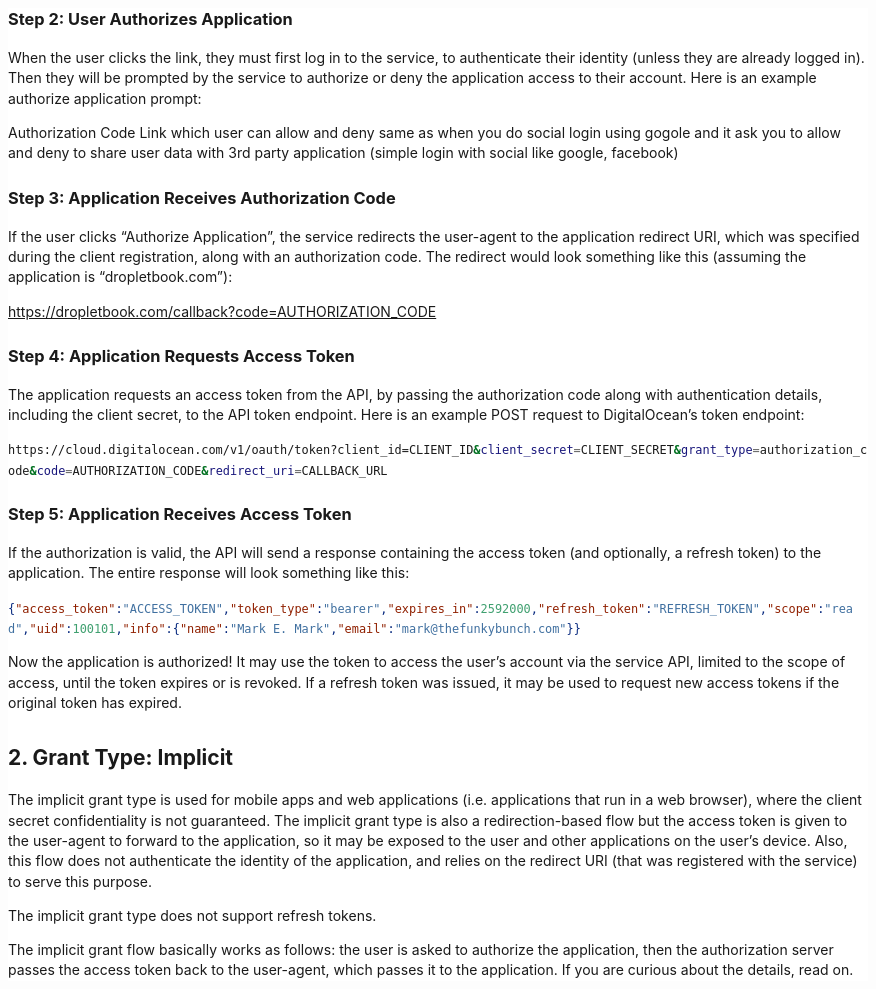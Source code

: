 ### Step 2: User Authorizes Application

When the user clicks the link, they must first log in to the service, to authenticate their identity (unless they are already logged in). Then they will be prompted by the service to authorize or deny the application access to their account. Here is an example authorize application prompt:

Authorization Code Link which user can allow and deny same as when you do social login using gogole and it ask you to allow and deny to share user data with 3rd party application (simple login with social like google, facebook)

### Step 3: Application Receives Authorization Code

If the user clicks “Authorize Application”, the service redirects the user-agent to the application redirect URI, which was specified during the client registration, along with an authorization code. The redirect would look something like this (assuming the application is “dropletbook.com”):

https://dropletbook.com/callback?code=AUTHORIZATION_CODE

### Step 4: Application Requests Access Token
The application requests an access token from the API, by passing the authorization code along with authentication details, including the client secret, to the API token endpoint. Here is an example POST request to DigitalOcean’s token endpoint:
```bash
https://cloud.digitalocean.com/v1/oauth/token?client_id=CLIENT_ID&client_secret=CLIENT_SECRET&grant_type=authorization_code&code=AUTHORIZATION_CODE&redirect_uri=CALLBACK_URL
```
### Step 5: Application Receives Access Token
If the authorization is valid, the API will send a response containing the access token (and optionally, a refresh token) to the application. The entire response will look something like this:

```json
{"access_token":"ACCESS_TOKEN","token_type":"bearer","expires_in":2592000,"refresh_token":"REFRESH_TOKEN","scope":"read","uid":100101,"info":{"name":"Mark E. Mark","email":"mark@thefunkybunch.com"}}
```
Now the application is authorized! It may use the token to access the user’s account via the service API, limited to the scope of access, until the token expires or is revoked. If a refresh token was issued, it may be used to request new access tokens if the original token has expired.

## 2. Grant Type: Implicit

The implicit grant type is used for mobile apps and web applications (i.e. applications that run in a web browser), where the client secret confidentiality is not guaranteed. The implicit grant type is also a redirection-based flow but the access token is given to the user-agent to forward to the application, so it may be exposed to the user and other applications on the user’s device. Also, this flow does not authenticate the identity of the application, and relies on the redirect URI (that was registered with the service) to serve this purpose.

The implicit grant type does not support refresh tokens.

The implicit grant flow basically works as follows: the user is asked to authorize the application, then the authorization server passes the access token back to the user-agent, which passes it to the application. If you are curious about the details, read on.

